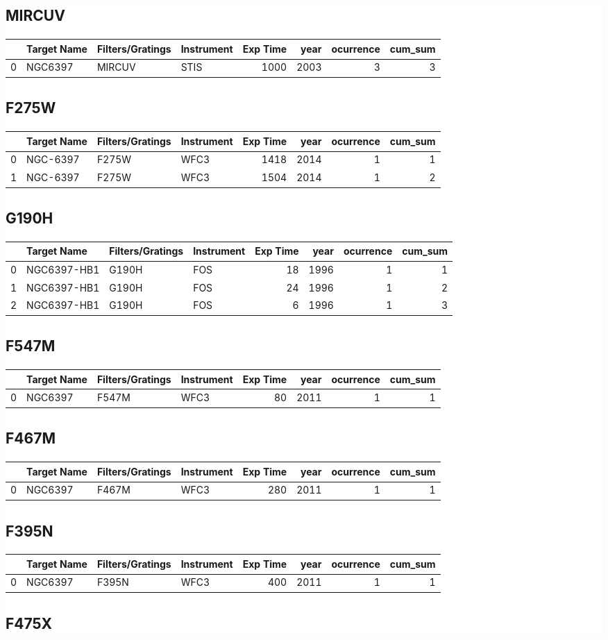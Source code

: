 
## MIRCUV

|    | Target Name   | Filters/Gratings   | Instrument   |   Exp Time |   year |   ocurrence |   cum_sum |
|---:|:--------------|:-------------------|:-------------|-----------:|-------:|------------:|----------:|
|  0 | NGC6397       | MIRCUV             | STIS         |       1000 |   2003 |           3 |         3 |


## F275W

|    | Target Name   | Filters/Gratings   | Instrument   |   Exp Time |   year |   ocurrence |   cum_sum |
|---:|:--------------|:-------------------|:-------------|-----------:|-------:|------------:|----------:|
|  0 | NGC-6397      | F275W              | WFC3         |       1418 |   2014 |           1 |         1 |
|  1 | NGC-6397      | F275W              | WFC3         |       1504 |   2014 |           1 |         2 |


## G190H

|    | Target Name   | Filters/Gratings   | Instrument   |   Exp Time |   year |   ocurrence |   cum_sum |
|---:|:--------------|:-------------------|:-------------|-----------:|-------:|------------:|----------:|
|  0 | NGC6397-HB1   | G190H              | FOS          |         18 |   1996 |           1 |         1 |
|  1 | NGC6397-HB1   | G190H              | FOS          |         24 |   1996 |           1 |         2 |
|  2 | NGC6397-HB1   | G190H              | FOS          |          6 |   1996 |           1 |         3 |


## F547M

|    | Target Name   | Filters/Gratings   | Instrument   |   Exp Time |   year |   ocurrence |   cum_sum |
|---:|:--------------|:-------------------|:-------------|-----------:|-------:|------------:|----------:|
|  0 | NGC6397       | F547M              | WFC3         |         80 |   2011 |           1 |         1 |


## F467M

|    | Target Name   | Filters/Gratings   | Instrument   |   Exp Time |   year |   ocurrence |   cum_sum |
|---:|:--------------|:-------------------|:-------------|-----------:|-------:|------------:|----------:|
|  0 | NGC6397       | F467M              | WFC3         |        280 |   2011 |           1 |         1 |


## F395N

|    | Target Name   | Filters/Gratings   | Instrument   |   Exp Time |   year |   ocurrence |   cum_sum |
|---:|:--------------|:-------------------|:-------------|-----------:|-------:|------------:|----------:|
|  0 | NGC6397       | F395N              | WFC3         |        400 |   2011 |           1 |         1 |


## F475X
